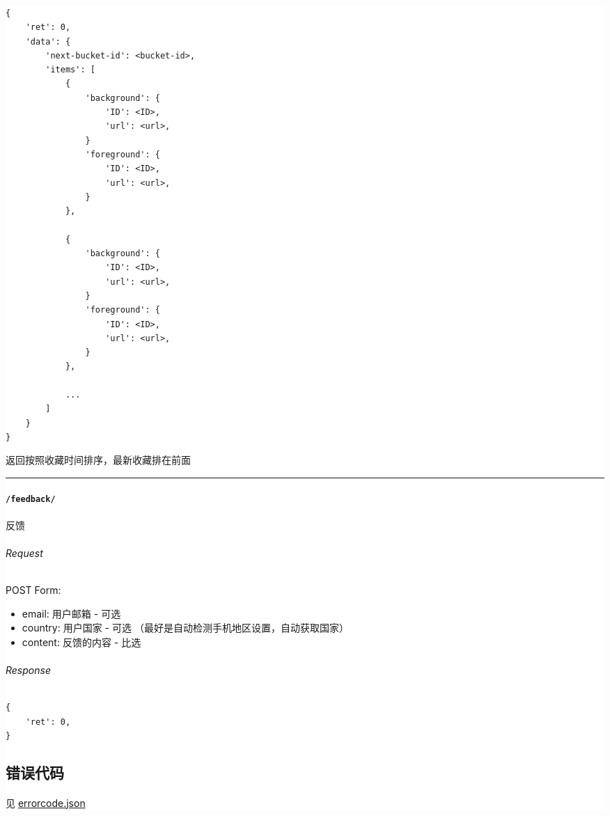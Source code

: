 ```
{
    'ret': 0,
    'data': {
        'next-bucket-id': <bucket-id>,
        'items': [
            {
                'background': {
                    'ID': <ID>,
                    'url': <url>,
                }
                'foreground': {
                    'ID': <ID>,
                    'url': <url>,
                }
            },

            {
                'background': {
                    'ID': <ID>,
                    'url': <url>,
                }
                'foreground': {
                    'ID': <ID>,
                    'url': <url>,
                }
            },

            ...
        ]
    }
}

```

返回按照收藏时间排序，最新收藏排在前面


--------

#### `/feedback/`

反馈

###### Request
POST Form:
*   email: 用户邮箱 - 可选
*   country: 用户国家 - 可选 （最好是自动检测手机地区设置，自动获取国家）
*   content: 反馈的内容 - 比选

###### Response

```
{
    'ret': 0,
}
```



## 错误代码

见 [errorcode.json](/errorcode.json)

